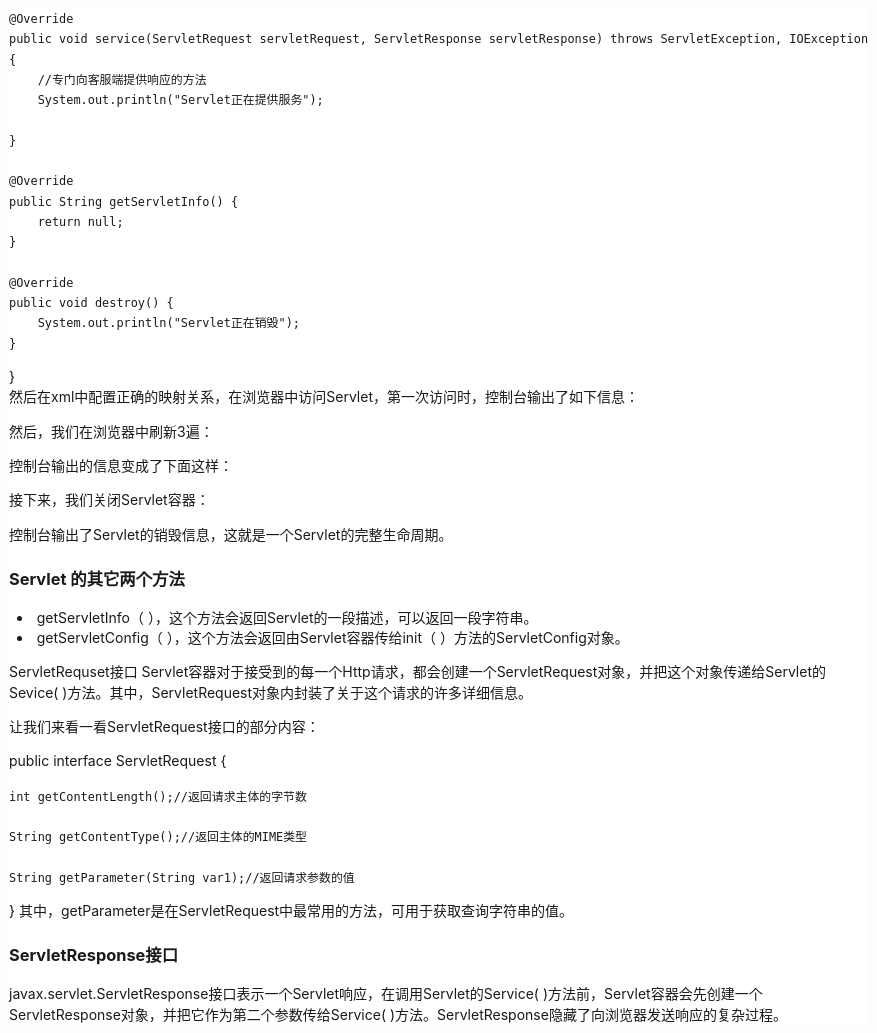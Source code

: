     @Override
    public void service(ServletRequest servletRequest, ServletResponse servletResponse) throws ServletException, IOException {
        //专门向客服端提供响应的方法
        System.out.println("Servlet正在提供服务");
     
    }
     
    @Override
    public String getServletInfo() {
        return null;
    }
     
    @Override
    public void destroy() {
        System.out.println("Servlet正在销毁");
    }
}      
然后在xml中配置正确的映射关系，在浏览器中访问Servlet，第一次访问时，控制台输出了如下信息：



然后，我们在浏览器中刷新3遍：

控制台输出的信息变成了下面这样：



接下来，我们关闭Servlet容器：



控制台输出了Servlet的销毁信息，这就是一个Servlet的完整生命周期。

### Servlet 的其它两个方法

- ​    getServletInfo（ ），这个方法会返回Servlet的一段描述，可以返回一段字符串。
- ​	getServletConfig（ ），这个方法会返回由Servlet容器传给init（ ）方法的ServletConfig对象。

ServletRequset接口
    Servlet容器对于接受到的每一个Http请求，都会创建一个ServletRequest对象，并把这个对象传递给Servlet的Sevice( )方法。其中，ServletRequest对象内封装了关于这个请求的许多详细信息。

让我们来看一看ServletRequest接口的部分内容：

public interface ServletRequest {


    int getContentLength();//返回请求主体的字节数
     
    String getContentType();//返回主体的MIME类型
     
    String getParameter(String var1);//返回请求参数的值

}
其中，getParameter是在ServletRequest中最常用的方法，可用于获取查询字符串的值。

### ServletResponse接口

​    javax.servlet.ServletResponse接口表示一个Servlet响应，在调用Servlet的Service( )方法前，Servlet容器会先创建一个ServletResponse对象，并把它作为第二个参数传给Service( )方法。ServletResponse隐藏了向浏览器发送响应的复杂过程。
